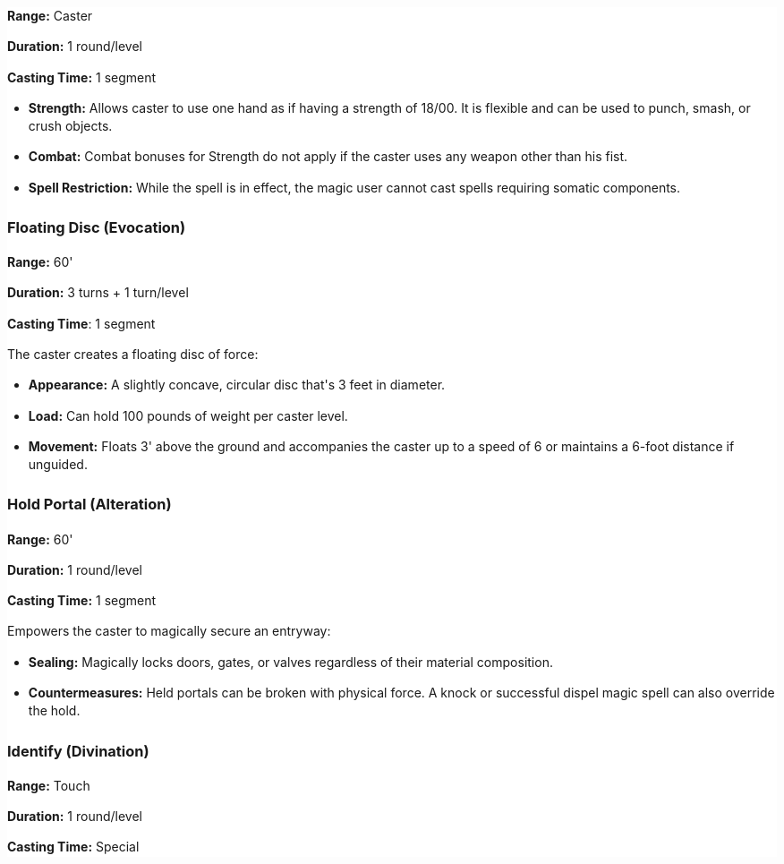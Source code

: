 **Range:** Caster

**Duration:** 1 round/level

**Casting Time:** 1 segment

- **Strength:** Allows caster to use one hand as if having a strength of 18/00. It is flexible and can be used to punch, smash, or crush objects.

- **Combat:** Combat bonuses for Strength do not apply if the caster uses any weapon other than his fist. 

- **Spell Restriction:** While the spell is in effect, the magic user cannot cast spells requiring somatic components. 

### <span id="spells#chaos#level1#floatingdisc">Floating Disc (Evocation)</span>

**Range:** 60'

**Duration:** 3 turns + 1 turn/level

**Casting Time**: 1 segment

The caster creates a floating disc of force:

- **Appearance:** A slightly concave, circular disc that's 3 feet in
  diameter.

- **Load:** Can hold 100 pounds of weight per caster level.

- **Movement:** Floats 3' above the ground and accompanies the caster up to a speed of 6 or maintains a
  6-foot distance if unguided.

### <span id="spells#chaos#level1#holdportal">Hold Portal (Alteration)</span>

**Range:** 60'

**Duration:** 1 round/level

**Casting Time:** 1 segment

Empowers the caster to magically secure an entryway:

- **Sealing:** Magically locks doors, gates, or valves regardless of
  their material composition.

- **Countermeasures:** Held portals can be broken with physical force. A
  knock or successful dispel magic spell can also override the hold.

### <span id="spells#chaos#level1#identify">Identify (Divination)</span>

**Range:** Touch

**Duration:** 1 round/level

**Casting Time:** Special
